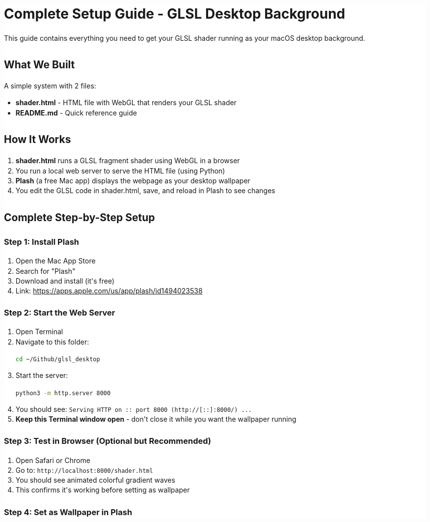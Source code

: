 # Complete Setup Guide - GLSL Desktop Background

This guide contains everything you need to get your GLSL shader running as your macOS desktop background.

## What We Built

A simple system with 2 files:
- **shader.html** - HTML file with WebGL that renders your GLSL shader
- **README.md** - Quick reference guide

## How It Works

1. **shader.html** runs a GLSL fragment shader using WebGL in a browser
2. You run a local web server to serve the HTML file (using Python)
3. **Plash** (a free Mac app) displays the webpage as your desktop wallpaper
4. You edit the GLSL code in shader.html, save, and reload in Plash to see changes

## Complete Step-by-Step Setup

### Step 1: Install Plash

1. Open the Mac App Store
2. Search for "Plash"
3. Download and install (it's free)
4. Link: https://apps.apple.com/us/app/plash/id1494023538

### Step 2: Start the Web Server

1. Open Terminal
2. Navigate to this folder:
   ```bash
   cd ~/Github/glsl_desktop
   ```
3. Start the server:
   ```bash
   python3 -m http.server 8000
   ```
4. You should see: `Serving HTTP on :: port 8000 (http://[::]:8000/) ...`
5. **Keep this Terminal window open** - don't close it while you want the wallpaper running

### Step 3: Test in Browser (Optional but Recommended)

1. Open Safari or Chrome
2. Go to: `http://localhost:8000/shader.html`
3. You should see animated colorful gradient waves
4. This confirms it's working before setting as wallpaper

### Step 4: Set as Wallpaper in Plash

